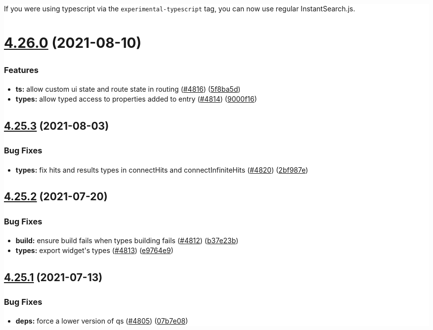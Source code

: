 If you were using typescript via the `experimental-typescript` tag, you can now use regular InstantSearch.js.

# [4.26.0](https://github.com/algolia/instantsearch.js/compare/v4.25.3...v4.26.0) (2021-08-10)


### Features

* **ts:** allow custom ui state and route state in routing ([#4816](https://github.com/algolia/instantsearch.js/issues/4816)) ([5f8ba5d](https://github.com/algolia/instantsearch.js/commit/5f8ba5ddcf5e32fd3cecf39ea667d8266dab35f8))
* **types:** allow typed access to properties added to entry ([#4814](https://github.com/algolia/instantsearch.js/issues/4814)) ([9000f16](https://github.com/algolia/instantsearch.js/commit/9000f16c3e0ff53eda4ca21281a87d8ff9b9154d))



## [4.25.3](https://github.com/algolia/instantsearch.js/compare/v4.25.2...v4.25.3) (2021-08-03)


### Bug Fixes

* **types:** fix hits and results types in connectHits and connectInfiniteHits ([#4820](https://github.com/algolia/instantsearch.js/issues/4820)) ([2bf987e](https://github.com/algolia/instantsearch.js/commit/2bf987e8b2728a8e65a88a49d46eadf6c0172660))



## [4.25.2](https://github.com/algolia/instantsearch.js/compare/v4.25.1...v4.25.2) (2021-07-20)


### Bug Fixes

* **build:** ensure build fails when types building fails ([#4812](https://github.com/algolia/instantsearch.js/issues/4812)) ([b37e23b](https://github.com/algolia/instantsearch.js/commit/b37e23b5819abbc03049124bc3a29120f91aeb8c))
* **types:** export widget's types ([#4813](https://github.com/algolia/instantsearch.js/issues/4813)) ([e9764e9](https://github.com/algolia/instantsearch.js/commit/e9764e9273e5b7bacd86f8d1cb751e87bd75eb75))



## [4.25.1](https://github.com/algolia/instantsearch.js/compare/v4.25.0...v4.25.1) (2021-07-13)


### Bug Fixes

* **deps:** force a lower version of qs ([#4805](https://github.com/algolia/instantsearch.js/issues/4805)) ([07b7e08](https://github.com/algolia/instantsearch.js/commit/07b7e086282f8cc6a17aee822902d97204c1d2da))
